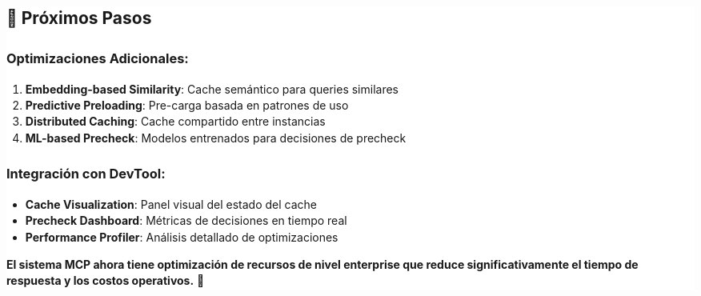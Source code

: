 
## 🚀 **Próximos Pasos**

### **Optimizaciones Adicionales:**
1. **Embedding-based Similarity**: Cache semántico para queries similares
2. **Predictive Preloading**: Pre-carga basada en patrones de uso
3. **Distributed Caching**: Cache compartido entre instancias
4. **ML-based Precheck**: Modelos entrenados para decisiones de precheck

### **Integración con DevTool:**
- **Cache Visualization**: Panel visual del estado del cache
- **Precheck Dashboard**: Métricas de decisiones en tiempo real
- **Performance Profiler**: Análisis detallado de optimizaciones

**El sistema MCP ahora tiene optimización de recursos de nivel enterprise que reduce significativamente el tiempo de respuesta y los costos operativos.** 🎯

